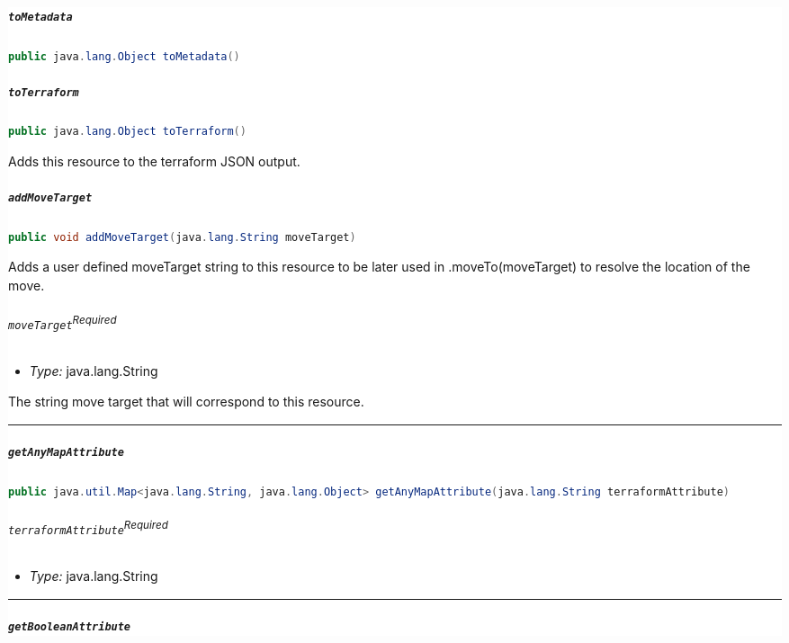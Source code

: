 ##### `toMetadata` <a name="toMetadata" id="rhizo-co-terraform-provider-oci.loadBalancerListener.LoadBalancerListener.toMetadata"></a>

```java
public java.lang.Object toMetadata()
```

##### `toTerraform` <a name="toTerraform" id="rhizo-co-terraform-provider-oci.loadBalancerListener.LoadBalancerListener.toTerraform"></a>

```java
public java.lang.Object toTerraform()
```

Adds this resource to the terraform JSON output.

##### `addMoveTarget` <a name="addMoveTarget" id="rhizo-co-terraform-provider-oci.loadBalancerListener.LoadBalancerListener.addMoveTarget"></a>

```java
public void addMoveTarget(java.lang.String moveTarget)
```

Adds a user defined moveTarget string to this resource to be later used in .moveTo(moveTarget) to resolve the location of the move.

###### `moveTarget`<sup>Required</sup> <a name="moveTarget" id="rhizo-co-terraform-provider-oci.loadBalancerListener.LoadBalancerListener.addMoveTarget.parameter.moveTarget"></a>

- *Type:* java.lang.String

The string move target that will correspond to this resource.

---

##### `getAnyMapAttribute` <a name="getAnyMapAttribute" id="rhizo-co-terraform-provider-oci.loadBalancerListener.LoadBalancerListener.getAnyMapAttribute"></a>

```java
public java.util.Map<java.lang.String, java.lang.Object> getAnyMapAttribute(java.lang.String terraformAttribute)
```

###### `terraformAttribute`<sup>Required</sup> <a name="terraformAttribute" id="rhizo-co-terraform-provider-oci.loadBalancerListener.LoadBalancerListener.getAnyMapAttribute.parameter.terraformAttribute"></a>

- *Type:* java.lang.String

---

##### `getBooleanAttribute` <a name="getBooleanAttribute" id="rhizo-co-terraform-provider-oci.loadBalancerListener.LoadBalancerListener.getBooleanAttribute"></a>
